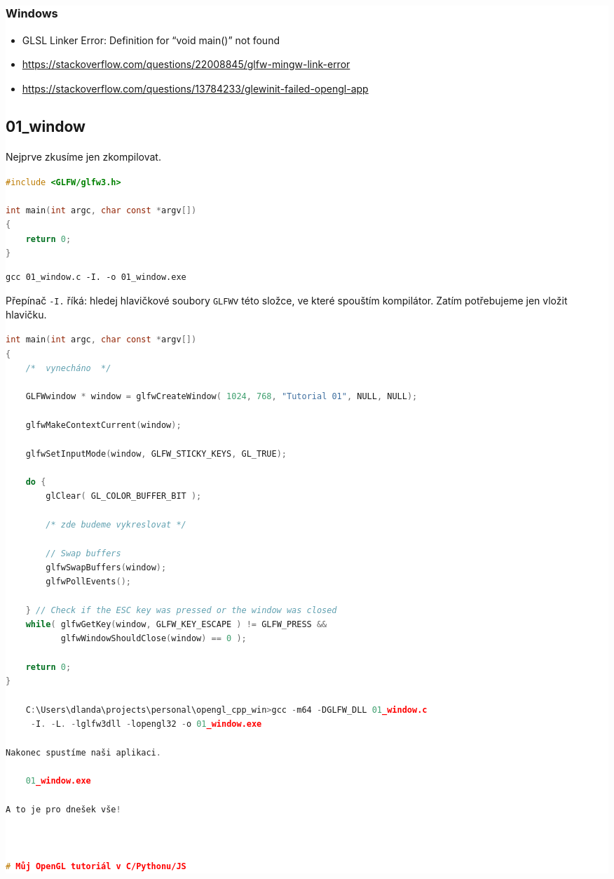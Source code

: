 ### Windows

- GLSL Linker Error: Definition for “void main()” not found

- https://stackoverflow.com/questions/22008845/glfw-mingw-link-error
- https://stackoverflow.com/questions/13784233/glewinit-failed-opengl-app


## 01_window

Nejprve zkusíme jen zkompilovat.

```c
#include <GLFW/glfw3.h>

int main(int argc, char const *argv[])
{
    return 0;
}
```


    gcc 01_window.c -I. -o 01_window.exe

Přepínač `-I.` říká: hledej hlavičkové soubory `GLFW`v této složce, ve které spouštím kompilátor.
Zatím potřebujeme jen vložit hlavičku.



```c
int main(int argc, char const *argv[])
{
    /*  vynecháno  */

    GLFWwindow * window = glfwCreateWindow( 1024, 768, "Tutorial 01", NULL, NULL);
    
    glfwMakeContextCurrent(window);

    glfwSetInputMode(window, GLFW_STICKY_KEYS, GL_TRUE);

    do {
        glClear( GL_COLOR_BUFFER_BIT );

        /* zde budeme vykreslovat */

        // Swap buffers
        glfwSwapBuffers(window);
        glfwPollEvents();

    } // Check if the ESC key was pressed or the window was closed
    while( glfwGetKey(window, GLFW_KEY_ESCAPE ) != GLFW_PRESS &&
           glfwWindowShouldClose(window) == 0 );

    return 0;
}

    C:\Users\dlanda\projects\personal\opengl_cpp_win>gcc -m64 -DGLFW_DLL 01_window.c
     -I. -L. -lglfw3dll -lopengl32 -o 01_window.exe

Nakonec spustíme naši aplikaci.

    01_window.exe

A to je pro dnešek vše!



# Můj OpenGL tutoriál v C/Pythonu/JS
```
